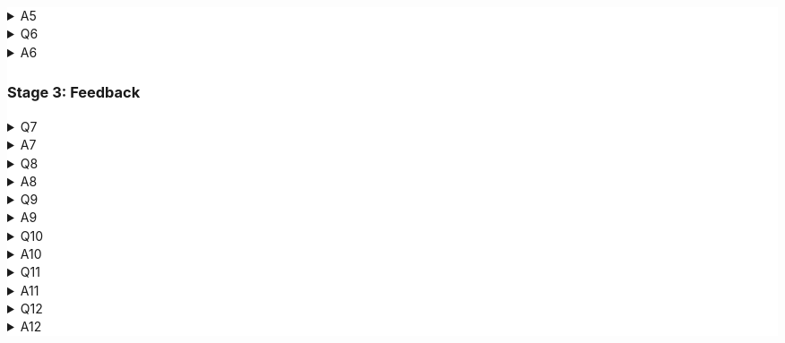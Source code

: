 <details><summary>A5</summary></details>

<details><summary>Q6</summary></details>

<details><summary>A6</summary></details>

### Stage 3: Feedback

<details><summary>Q7</summary></details>

<details><summary>A7</summary></details>

<details><summary>Q8</summary></details>

<details><summary>A8</summary></details>

<details><summary>Q9</summary></details>

<details><summary>A9</summary></details>

<details><summary>Q10</summary></details>

<details><summary>A10</summary></details>

<details><summary>Q11</summary></details>

<details><summary>A11</summary></details>

<details><summary>Q12</summary></details>

<details><summary>A12</summary></details>
